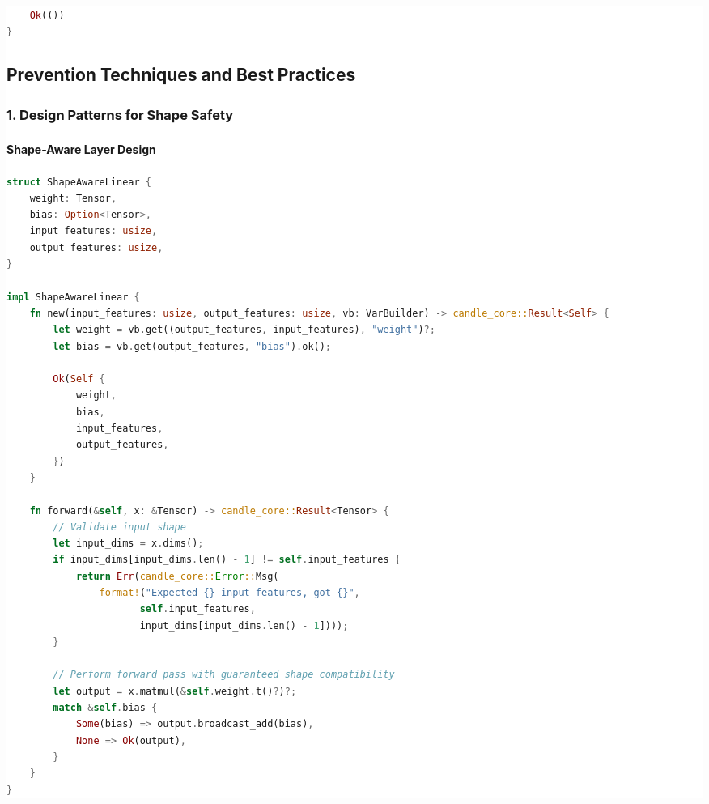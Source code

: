 ```rust
    Ok(())
}
```

## Prevention Techniques and Best Practices

### 1. Design Patterns for Shape Safety

#### Shape-Aware Layer Design

```rust
struct ShapeAwareLinear {
    weight: Tensor,
    bias: Option<Tensor>,
    input_features: usize,
    output_features: usize,
}

impl ShapeAwareLinear {
    fn new(input_features: usize, output_features: usize, vb: VarBuilder) -> candle_core::Result<Self> {
        let weight = vb.get((output_features, input_features), "weight")?;
        let bias = vb.get(output_features, "bias").ok();

        Ok(Self {
            weight,
            bias,
            input_features,
            output_features,
        })
    }

    fn forward(&self, x: &Tensor) -> candle_core::Result<Tensor> {
        // Validate input shape
        let input_dims = x.dims();
        if input_dims[input_dims.len() - 1] != self.input_features {
            return Err(candle_core::Error::Msg(
                format!("Expected {} input features, got {}", 
                       self.input_features, 
                       input_dims[input_dims.len() - 1])));
        }

        // Perform forward pass with guaranteed shape compatibility
        let output = x.matmul(&self.weight.t()?)?;
        match &self.bias {
            Some(bias) => output.broadcast_add(bias),
            None => Ok(output),
        }
    }
}
```
